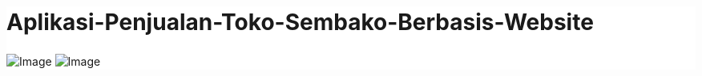 # Aplikasi-Penjualan-Toko-Sembako-Berbasis-Website

<img width="1920" height="877" alt="Image" src="https://github.com/user-attachments/assets/0c0d330f-6c51-475e-8703-5e88600b6727" />
<img width="1920" height="3660" alt="Image" src="https://github.com/user-attachments/assets/a839e269-7f9b-43ef-8abb-7d8c3df62d4f" />

